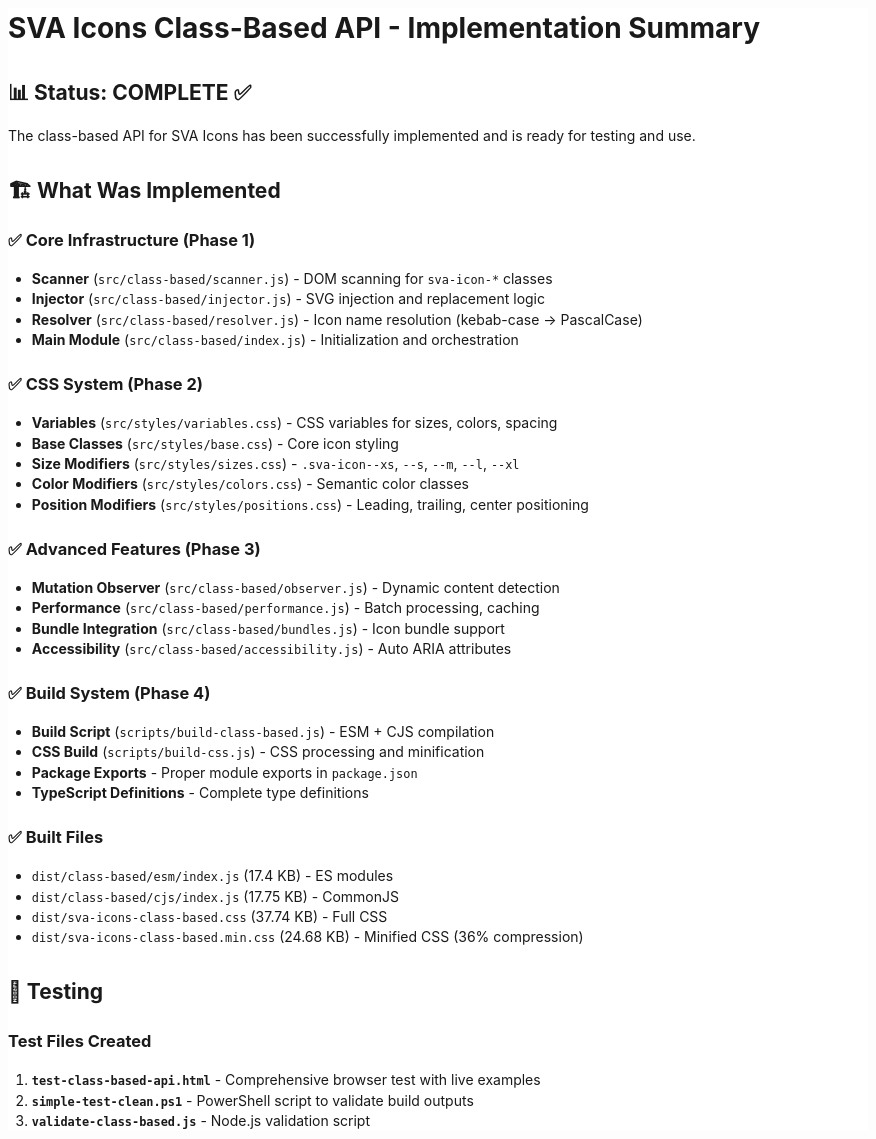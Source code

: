 # SVA Icons Class-Based API - Implementation Summary

## 📊 Status: COMPLETE ✅

The class-based API for SVA Icons has been successfully implemented and is ready for testing and use.

## 🏗️ What Was Implemented

### ✅ Core Infrastructure (Phase 1)
- **Scanner** (`src/class-based/scanner.js`) - DOM scanning for `sva-icon-*` classes
- **Injector** (`src/class-based/injector.js`) - SVG injection and replacement logic  
- **Resolver** (`src/class-based/resolver.js`) - Icon name resolution (kebab-case → PascalCase)
- **Main Module** (`src/class-based/index.js`) - Initialization and orchestration

### ✅ CSS System (Phase 2)  
- **Variables** (`src/styles/variables.css`) - CSS variables for sizes, colors, spacing
- **Base Classes** (`src/styles/base.css`) - Core icon styling
- **Size Modifiers** (`src/styles/sizes.css`) - `.sva-icon--xs`, `--s`, `--m`, `--l`, `--xl`
- **Color Modifiers** (`src/styles/colors.css`) - Semantic color classes
- **Position Modifiers** (`src/styles/positions.css`) - Leading, trailing, center positioning

### ✅ Advanced Features (Phase 3)
- **Mutation Observer** (`src/class-based/observer.js`) - Dynamic content detection
- **Performance** (`src/class-based/performance.js`) - Batch processing, caching
- **Bundle Integration** (`src/class-based/bundles.js`) - Icon bundle support
- **Accessibility** (`src/class-based/accessibility.js`) - Auto ARIA attributes

### ✅ Build System (Phase 4)
- **Build Script** (`scripts/build-class-based.js`) - ESM + CJS compilation
- **CSS Build** (`scripts/build-css.js`) - CSS processing and minification
- **Package Exports** - Proper module exports in `package.json`
- **TypeScript Definitions** - Complete type definitions

### ✅ Built Files
- `dist/class-based/esm/index.js` (17.4 KB) - ES modules
- `dist/class-based/cjs/index.js` (17.75 KB) - CommonJS  
- `dist/sva-icons-class-based.css` (37.74 KB) - Full CSS
- `dist/sva-icons-class-based.min.css` (24.68 KB) - Minified CSS (36% compression)

## 🧪 Testing

### Test Files Created
1. **`test-class-based-api.html`** - Comprehensive browser test with live examples
2. **`simple-test-clean.ps1`** - PowerShell script to validate build outputs
3. **`validate-class-based.js`** - Node.js validation script
